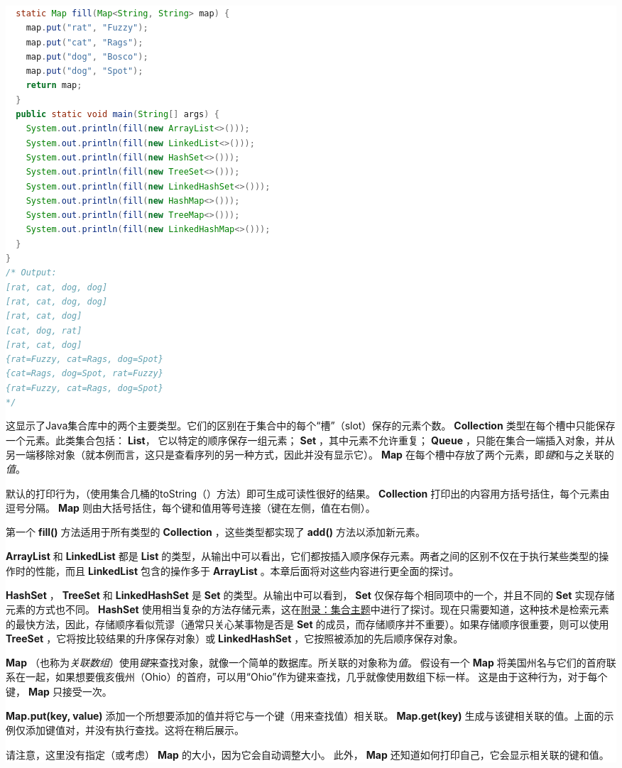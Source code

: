 ```java
  static Map fill(Map<String, String> map) {
    map.put("rat", "Fuzzy");
    map.put("cat", "Rags");
    map.put("dog", "Bosco");
    map.put("dog", "Spot");
    return map;
  }
  public static void main(String[] args) {
    System.out.println(fill(new ArrayList<>()));
    System.out.println(fill(new LinkedList<>()));
    System.out.println(fill(new HashSet<>()));
    System.out.println(fill(new TreeSet<>()));
    System.out.println(fill(new LinkedHashSet<>()));
    System.out.println(fill(new HashMap<>()));
    System.out.println(fill(new TreeMap<>()));
    System.out.println(fill(new LinkedHashMap<>()));
  }
}
/* Output:
[rat, cat, dog, dog]
[rat, cat, dog, dog]
[rat, cat, dog]
[cat, dog, rat]
[rat, cat, dog]
{rat=Fuzzy, cat=Rags, dog=Spot}
{cat=Rags, dog=Spot, rat=Fuzzy}
{rat=Fuzzy, cat=Rags, dog=Spot}
*/
```

这显示了Java集合库中的两个主要类型。它们的区别在于集合中的每个“槽”（slot）保存的元素个数。 **Collection** 类型在每个槽中只能保存一个元素。此类集合包括： **List**， 它以特定的顺序保存一组元素； **Set** ，其中元素不允许重复； **Queue** ，只能在集合一端插入对象，并从另一端移除对象（就本例而言，这只是查看序列的另一种方式，因此并没有显示它）。 **Map** 在每个槽中存放了两个元素，即*键*和与之关联的*值*。

默认的打印行为，（使用集合几桶的toString（）方法）即可生成可读性很好的结果。 **Collection** 打印出的内容用方括号括住，每个元素由逗号分隔。 **Map** 则由大括号括住，每个键和值用等号连接（键在左侧，值在右侧）。

第一个 **fill()** 方法适用于所有类型的 **Collection** ，这些类型都实现了 **add()** 方法以添加新元素。

**ArrayList** 和 **LinkedList** 都是 **List** 的类型，从输出中可以看出，它们都按插入顺序保存元素。两者之间的区别不仅在于执行某些类型的操作时的性能，而且 **LinkedList** 包含的操作多于 **ArrayList** 。本章后面将对这些内容进行更全面的探讨。

**HashSet** ， **TreeSet** 和 **LinkedHashSet** 是 **Set** 的类型。从输出中可以看到， **Set** 仅保存每个相同项中的一个，并且不同的 **Set** 实现存储元素的方式也不同。 **HashSet** 使用相当复杂的方法存储元素，这在[附录：集合主题]()中进行了探讨。现在只需要知道，这种技术是检索元素的最快方法，因此，存储顺序看似荒谬（通常只关心某事物是否是 **Set** 的成员，而存储顺序并不重要）。如果存储顺序很重要，则可以使用**TreeSet** ，它将按比较结果的升序保存对象）或 **LinkedHashSet** ，它按照被添加的先后顺序保存对象。

**Map** （也称为*关联数组*）使用*键*来查找对象，就像一个简单的数据库。所关联的对象称为*值*。 假设有一个 **Map** 将美国州名与它们的首府联系在一起，如果想要俄亥俄州（Ohio）的首府，可以用“Ohio”作为键来查找，几乎就像使用数组下标一样。 这是由于这种行为，对于每个键， **Map** 只接受一次。

**Map.put(key, value)** 添加一个所想要添加的值并将它与一个键（用来查找值）相关联。 **Map.get(key)** 生成与该键相关联的值。上面的示例仅添加键值对，并没有执行查找。这将在稍后展示。


请注意，这里没有指定（或考虑） **Map** 的大小，因为它会自动调整大小。 此外， **Map** 还知道如何打印自己，它会显示相关联的键和值。


[^1]: 许多语言，例如Perl，Python和Ruby，都有集合的本地支持。
[^2]: 这里是操作符重载的用武之地，C++和C#的集合类都使用操作符重载生成了更简洁的语法。
[^3]: 在[泛型]()章节的末尾，有个关于这个问题是否很严重的讨论。但是，[泛型]()章节还将展示Java泛型远不止是类型安全的集合这么简单。
[^4]: **remove()** 是一个所谓的“可选”方法（还有一些其它的这种方法），这意味着并非所有的 **Iterator** 实现都必须实现该方法。这个问题将在[附录：集合主题]()中介绍。但是，标准Java库集合实现了 **remove()** ，因此在[附录：集合主题]()章节之前，都不必担心这个问题。
[^5]: 这实际上依赖于具体实现。优先级队列算法通常会按插入顺序排序（维护一个*堆*），但它们也可以在删除时选择最重要的元素。 如果对象的优先级在它在队列中等待时可以修改，那么算法的选择就显得很重要了。
[^6]: 有些人提倡这样一种自动创建机制，即对一个类中所有可能的方法组合都自动创建一个接口，有时候对于单个的类都是如此。 我相信接口的意义不应该仅限于方法组合的机械地复制，因此我在创建接口之前，总是要先看到增加接口带来的价值。
[^7]: 这在Java SE5之前是不可用的，因为该方法被认为与操作系统的耦合度过紧，因此违反“一次编写，处处运行”的原则。现在提供它这一事实表明，Java的设计者们更加务实了。